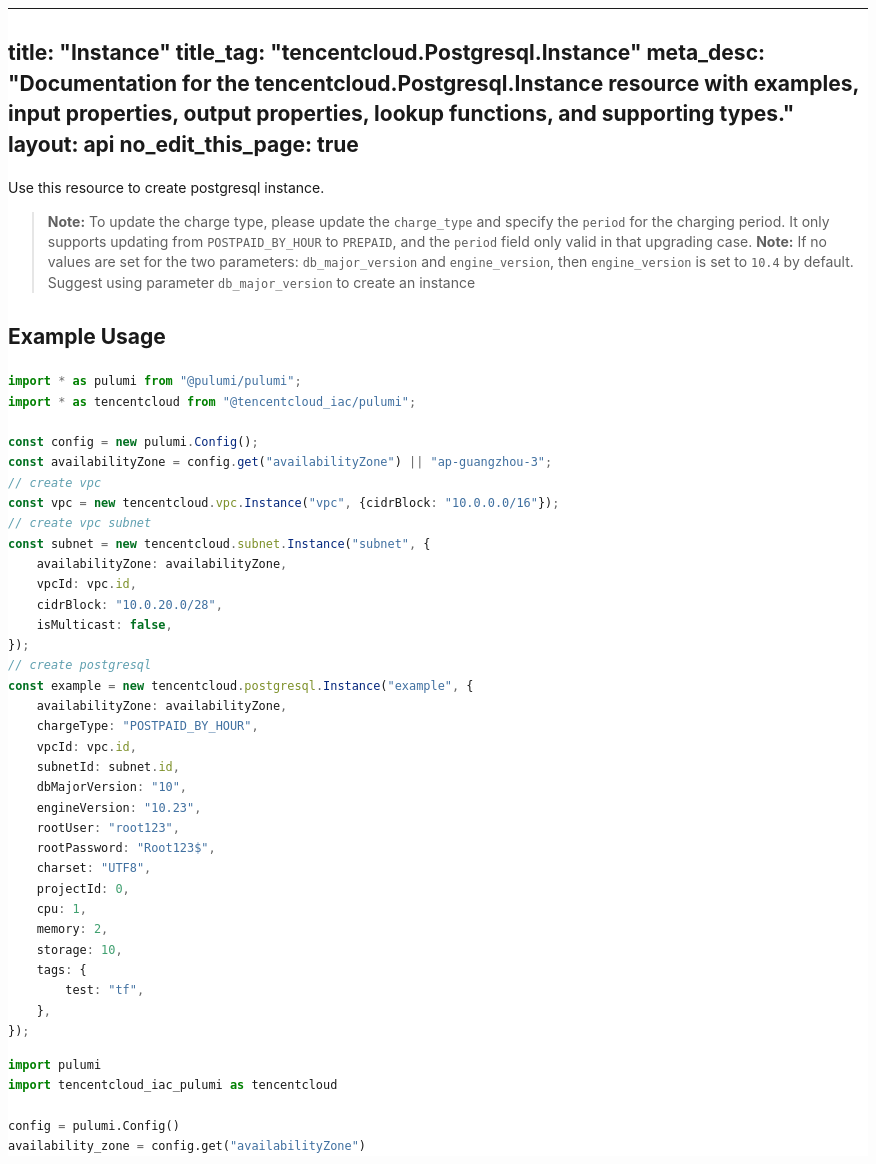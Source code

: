
---
title: "Instance"
title_tag: "tencentcloud.Postgresql.Instance"
meta_desc: "Documentation for the tencentcloud.Postgresql.Instance resource with examples, input properties, output properties, lookup functions, and supporting types."
layout: api
no_edit_this_page: true
---






Use this resource to create postgresql instance.

> **Note:** To update the charge type, please update the `charge_type` and specify the `period` for the charging period. It only supports updating from `POSTPAID_BY_HOUR` to `PREPAID`, and the `period` field only valid in that upgrading case.
**Note:** If no values are set for the two parameters: `db_major_version` and `engine_version`, then `engine_version` is set to `10.4` by default. Suggest using parameter `db_major_version` to create an instance

## Example Usage


```typescript
import * as pulumi from "@pulumi/pulumi";
import * as tencentcloud from "@tencentcloud_iac/pulumi";

const config = new pulumi.Config();
const availabilityZone = config.get("availabilityZone") || "ap-guangzhou-3";
// create vpc
const vpc = new tencentcloud.vpc.Instance("vpc", {cidrBlock: "10.0.0.0/16"});
// create vpc subnet
const subnet = new tencentcloud.subnet.Instance("subnet", {
    availabilityZone: availabilityZone,
    vpcId: vpc.id,
    cidrBlock: "10.0.20.0/28",
    isMulticast: false,
});
// create postgresql
const example = new tencentcloud.postgresql.Instance("example", {
    availabilityZone: availabilityZone,
    chargeType: "POSTPAID_BY_HOUR",
    vpcId: vpc.id,
    subnetId: subnet.id,
    dbMajorVersion: "10",
    engineVersion: "10.23",
    rootUser: "root123",
    rootPassword: "Root123$",
    charset: "UTF8",
    projectId: 0,
    cpu: 1,
    memory: 2,
    storage: 10,
    tags: {
        test: "tf",
    },
});
```
```python
import pulumi
import tencentcloud_iac_pulumi as tencentcloud

config = pulumi.Config()
availability_zone = config.get("availabilityZone")
```